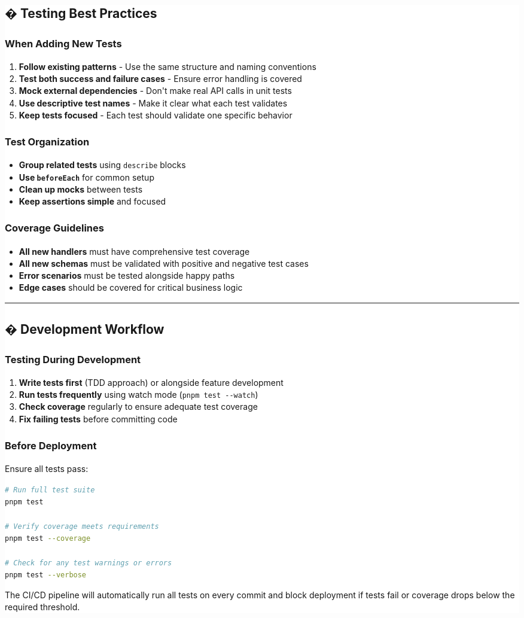 
## � Testing Best Practices

### When Adding New Tests

1. **Follow existing patterns** - Use the same structure and naming conventions
2. **Test both success and failure cases** - Ensure error handling is covered
3. **Mock external dependencies** - Don't make real API calls in unit tests
4. **Use descriptive test names** - Make it clear what each test validates
5. **Keep tests focused** - Each test should validate one specific behavior

### Test Organization

- **Group related tests** using `describe` blocks
- **Use `beforeEach`** for common setup
- **Clean up mocks** between tests
- **Keep assertions simple** and focused

### Coverage Guidelines

- **All new handlers** must have comprehensive test coverage
- **All new schemas** must be validated with positive and negative test cases
- **Error scenarios** must be tested alongside happy paths
- **Edge cases** should be covered for critical business logic

---

## � Development Workflow

### Testing During Development

1. **Write tests first** (TDD approach) or alongside feature development
2. **Run tests frequently** using watch mode (`pnpm test --watch`)
3. **Check coverage** regularly to ensure adequate test coverage
4. **Fix failing tests** before committing code

### Before Deployment

Ensure all tests pass:
```bash
# Run full test suite
pnpm test

# Verify coverage meets requirements
pnpm test --coverage

# Check for any test warnings or errors
pnpm test --verbose
```

The CI/CD pipeline will automatically run all tests on every commit and block deployment if tests fail or coverage drops below the required threshold.
